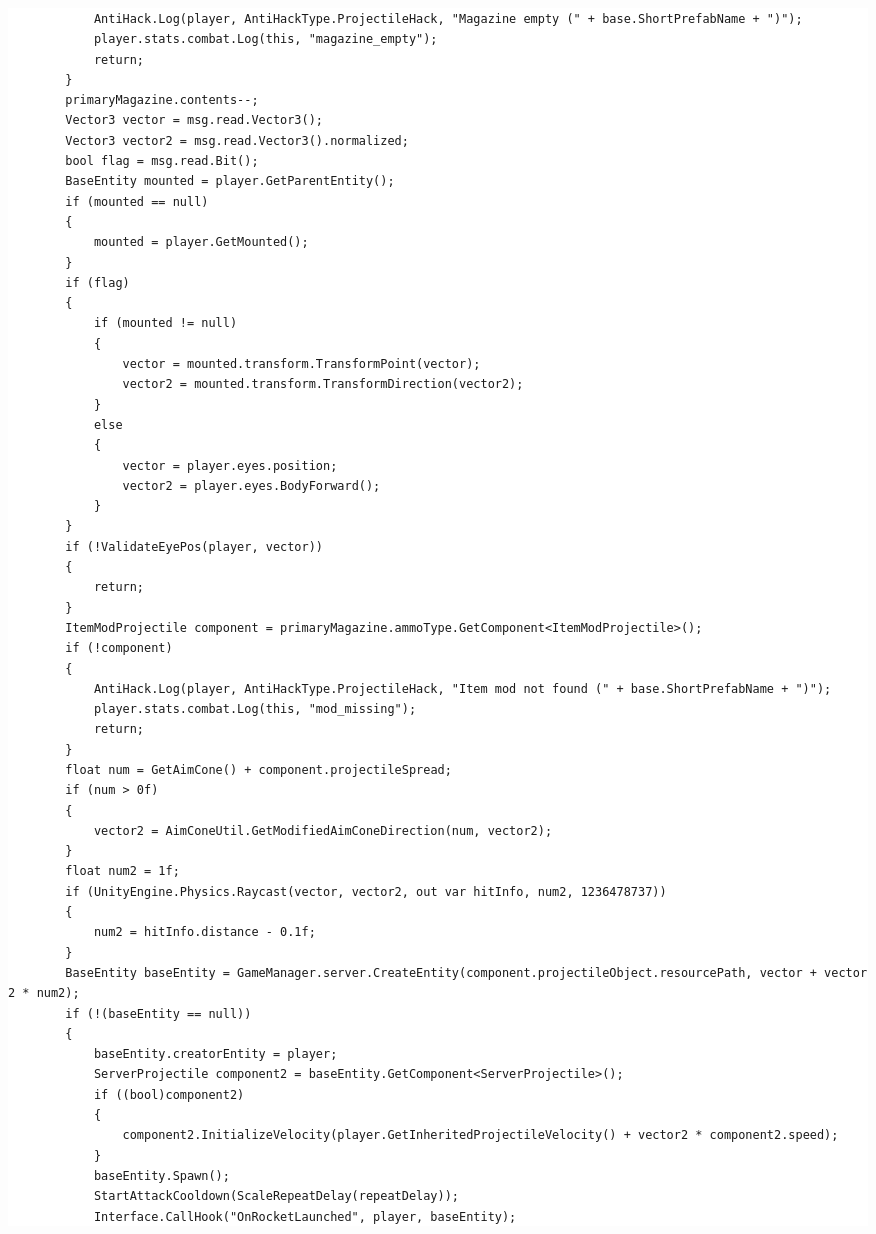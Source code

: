 ```
			AntiHack.Log(player, AntiHackType.ProjectileHack, "Magazine empty (" + base.ShortPrefabName + ")");
			player.stats.combat.Log(this, "magazine_empty");
			return;
		}
		primaryMagazine.contents--;
		Vector3 vector = msg.read.Vector3();
		Vector3 vector2 = msg.read.Vector3().normalized;
		bool flag = msg.read.Bit();
		BaseEntity mounted = player.GetParentEntity();
		if (mounted == null)
		{
			mounted = player.GetMounted();
		}
		if (flag)
		{
			if (mounted != null)
			{
				vector = mounted.transform.TransformPoint(vector);
				vector2 = mounted.transform.TransformDirection(vector2);
			}
			else
			{
				vector = player.eyes.position;
				vector2 = player.eyes.BodyForward();
			}
		}
		if (!ValidateEyePos(player, vector))
		{
			return;
		}
		ItemModProjectile component = primaryMagazine.ammoType.GetComponent<ItemModProjectile>();
		if (!component)
		{
			AntiHack.Log(player, AntiHackType.ProjectileHack, "Item mod not found (" + base.ShortPrefabName + ")");
			player.stats.combat.Log(this, "mod_missing");
			return;
		}
		float num = GetAimCone() + component.projectileSpread;
		if (num > 0f)
		{
			vector2 = AimConeUtil.GetModifiedAimConeDirection(num, vector2);
		}
		float num2 = 1f;
		if (UnityEngine.Physics.Raycast(vector, vector2, out var hitInfo, num2, 1236478737))
		{
			num2 = hitInfo.distance - 0.1f;
		}
		BaseEntity baseEntity = GameManager.server.CreateEntity(component.projectileObject.resourcePath, vector + vector2 * num2);
		if (!(baseEntity == null))
		{
			baseEntity.creatorEntity = player;
			ServerProjectile component2 = baseEntity.GetComponent<ServerProjectile>();
			if ((bool)component2)
			{
				component2.InitializeVelocity(player.GetInheritedProjectileVelocity() + vector2 * component2.speed);
			}
			baseEntity.Spawn();
			StartAttackCooldown(ScaleRepeatDelay(repeatDelay));
			Interface.CallHook("OnRocketLaunched", player, baseEntity);
```